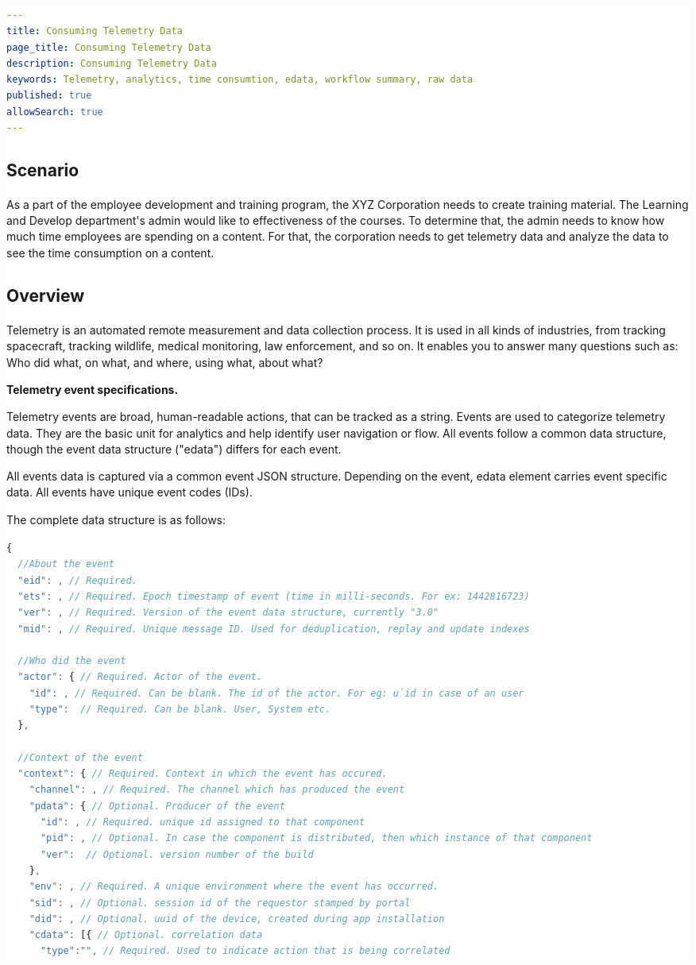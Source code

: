 ```yaml
---
title: Consuming Telemetry Data
page_title: Consuming Telemetry Data
description: Consuming Telemetry Data
keywords: Telemetry, analytics, time consumtion, edata, workflow summary, raw data
published: true
allowSearch: true
---
```


## Scenario

As a part of the employee development and training program, the XYZ Corporation needs to create training material. The Learning and Develop department's admin would like to effectiveness of the courses. To determine that, the admin needs to know how much time employees are spending on a content. For that, the corporation needs to get telemetry data and analyze the data to see the time consumption on a content.

## Overview

Telemetry is an automated remote measurement and data collection process. It is used in all kinds of industries, from tracking spacecraft, tracking wildlife, medical monitoring, law enforcement, and so on. It enables you to answer many questions such as: Who did what, on what, and where, using what, about what?

**Telemetry event specifications.**

Telemetry events are broad, human-readable actions, that can be tracked as a string. Events are used to categorize telemetry data. They are the basic unit for analytics and help identify user navigation or flow. All events follow a common data structure, though the event data structure ("edata") differs for each event. 

All events data is captured via a common event JSON structure. Depending on the event, edata element carries event specific data. All events have unique event codes (IDs).

The complete data structure is as follows:
```javascript
{
  //About the event
  "eid": , // Required.
  "ets": , // Required. Epoch timestamp of event (time in milli-seconds. For ex: 1442816723)
  "ver": , // Required. Version of the event data structure, currently "3.0"
  "mid": , // Required. Unique message ID. Used for deduplication, replay and update indexes

  //Who did the event
  "actor": { // Required. Actor of the event.
    "id": , // Required. Can be blank. The id of the actor. For eg: u`id in case of an user
    "type":  // Required. Can be blank. User, System etc.
  },

  //Context of the event
  "context": { // Required. Context in which the event has occured.
    "channel": , // Required. The channel which has produced the event
    "pdata": { // Optional. Producer of the event
      "id": , // Required. unique id assigned to that component
      "pid": , // Optional. In case the component is distributed, then which instance of that component
      "ver":  // Optional. version number of the build
    },
    "env": , // Required. A unique environment where the event has occurred.
    "sid": , // Optional. session id of the requestor stamped by portal
    "did": , // Optional. uuid of the device, created during app installation
    "cdata": [{ // Optional. correlation data
      "type":"", // Required. Used to indicate action that is being correlated
```